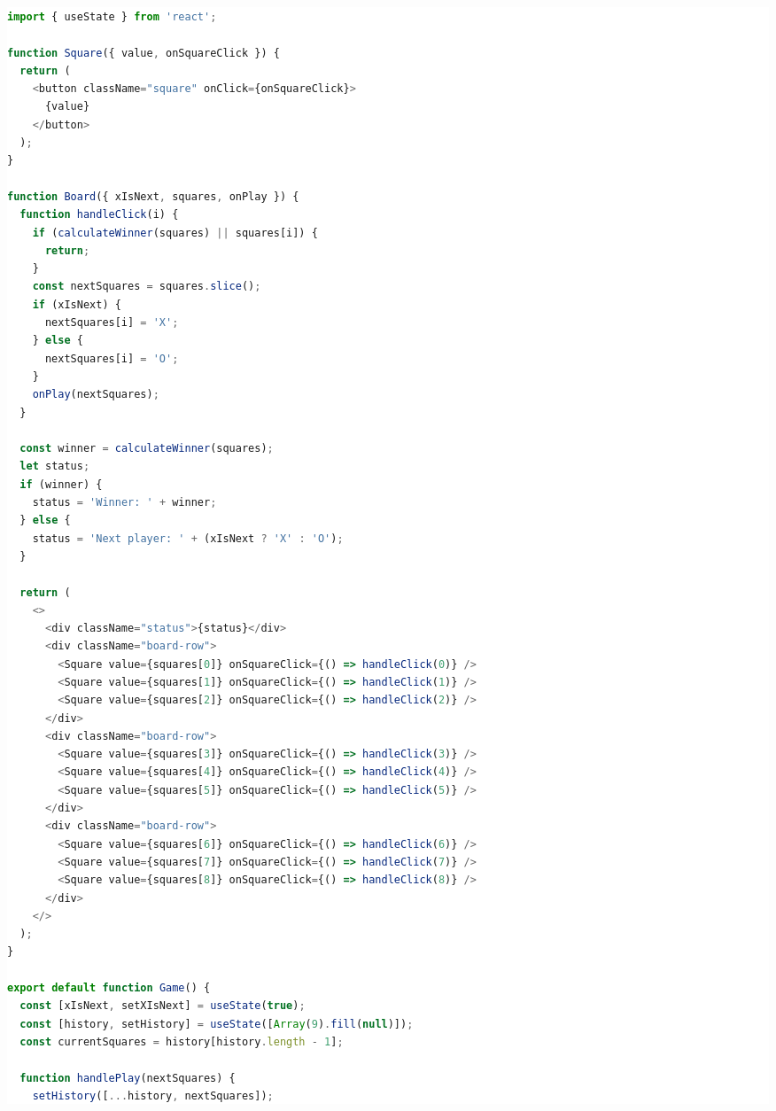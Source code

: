 <Sandpack>

```js src/App.js
import { useState } from 'react';

function Square({ value, onSquareClick }) {
  return (
    <button className="square" onClick={onSquareClick}>
      {value}
    </button>
  );
}

function Board({ xIsNext, squares, onPlay }) {
  function handleClick(i) {
    if (calculateWinner(squares) || squares[i]) {
      return;
    }
    const nextSquares = squares.slice();
    if (xIsNext) {
      nextSquares[i] = 'X';
    } else {
      nextSquares[i] = 'O';
    }
    onPlay(nextSquares);
  }

  const winner = calculateWinner(squares);
  let status;
  if (winner) {
    status = 'Winner: ' + winner;
  } else {
    status = 'Next player: ' + (xIsNext ? 'X' : 'O');
  }

  return (
    <>
      <div className="status">{status}</div>
      <div className="board-row">
        <Square value={squares[0]} onSquareClick={() => handleClick(0)} />
        <Square value={squares[1]} onSquareClick={() => handleClick(1)} />
        <Square value={squares[2]} onSquareClick={() => handleClick(2)} />
      </div>
      <div className="board-row">
        <Square value={squares[3]} onSquareClick={() => handleClick(3)} />
        <Square value={squares[4]} onSquareClick={() => handleClick(4)} />
        <Square value={squares[5]} onSquareClick={() => handleClick(5)} />
      </div>
      <div className="board-row">
        <Square value={squares[6]} onSquareClick={() => handleClick(6)} />
        <Square value={squares[7]} onSquareClick={() => handleClick(7)} />
        <Square value={squares[8]} onSquareClick={() => handleClick(8)} />
      </div>
    </>
  );
}

export default function Game() {
  const [xIsNext, setXIsNext] = useState(true);
  const [history, setHistory] = useState([Array(9).fill(null)]);
  const currentSquares = history[history.length - 1];

  function handlePlay(nextSquares) {
    setHistory([...history, nextSquares]);
```